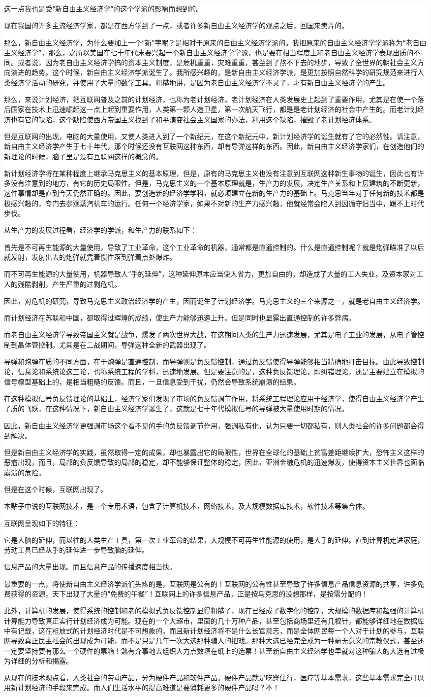 这一点我也是受“新自由主义经济学”的这个学派的影响而想到的。 

现在我国的许多主流经济学家，都是在西方学到了一点，或者许多新自由主义经济学的观点之后，回国来卖弄的。 

那么，新自由主义经济学，为什么要加上一个“新”字呢？是相对于原来的自由主义经济学派的。我把原来的自由主义经济学学派称为“老自由主义经济学”，那么，之所以美国在七十年代末要兴起一个新自由主义经济学学派，也是要在相当程度上和老自由主义经济学表现出质的不同。或者说，因为老自由主义经济学搞的资本主义制度，是危机重重，灾难重重，甚至到了熬不下去的地步，导致了全世界的朝社会主义方向演进的趋势。这个时候，新自由主义经济学派诞生了。我所感兴趣的，是新自由主义经济学派，是更加按照自然科学的研究规范来进行人类经济学活动的研究，并使用了大量的数学工具。粗糙地讲，是因为老自由主义经济学不灵了，才有新自由主义经济学的产生。 

那么，来说计划经济，把互联网普及之前的计划经济，也称为老计划经济。老计划经济在人类发展史上起到了重要作用，尤其是在使一个落后国家在技术上迅速崛起这一点上起到重要作用，人类第一颗人造卫星，第一次航天飞行，都是是老计划经济的社会中产生的。而老计划经济也有它的缺陷，这个缺陷使西方帝国主义找到了和平演变社会主义国家的办法，利用这个缺陷，摧毁了老计划经济体系。 

但是互联网的出现，电脑的大量使用，又使人类进入到了一个新纪元，在这个新纪元中，新计划经济学的诞生就有了它的必然性。请注意，新自由主义经济学产生于七十年代，那个时候还没有互联网这种东西，却有导弹这样的东西。因此，新自由主义经济学家们，在创造他们的新理论的时候，脑子里是没有互联网这样的概念的。 

新计划经济学将在某种程度上继承马克思主义的基本原理，但是，原有的马克思主义也没有注意到互联网这种新生事物的诞生，因此也有许多没有注意到的地方，有它的历史局限性。但是，马克思主义的一个基本原理就是，生产力的发展，决定生产关系和上层建筑的不断更新，这件事情却是直到今天仍然正确的。因此，要创造新的经济学学科，就必须建立在新的生产力的基础上。马克思当年对于任何新的技术都是极感兴趣的，专门去参观蒸汽机车的运行。任何一个经济学家，如果不对新的生产力感兴趣，他就经常会陷入到因循守旧当中，跟不上时代步伐。 

从生产力的发展过程看，经济学的学派，和生产力的联系如下： 

首先是不可再生能源的大量使用，导致了工业革命，这个工业革命的机器，通常都是直通控制的。什么是直通控制呢？就是炮弹瞄准了以后就发射，发射出去的炮弹就凭着惯性落到弹着点处爆炸。 

而不可再生能源的大量使用，机器导致人“手的延伸”，这种延伸原本应当使人省力，更加自由的，却造成了大量的工人失业，及资本家对工人的残酷剥削，产生严重的过剩危机。 

因此，对危机的研究，导致马克思主义政治经济学的产生，因而诞生了计划经济学。马克思主义的三个来源之一，就是老自由主义经济学。 

而计划经济在苏联和中国，都取得过辉煌的成绩，使生产力能够迅速上升。但是同时也显露出直通控制的许多弊病。 

而老自由主义经济学导致帝国主义就是战争，爆发了两次世界大战，在这期间人类的生产力迅速发展，尤其是电子工业的发展，从电子管控制到晶体管控制。尤其是在二战期间，导弹这种全新的武器出现了。 

导弹和炮弹在质的不同方面，在于炮弹是直通控制，而导弹则是负反馈控制，通过负反馈使得导弹能够相当精确地打击目标。由此导致控制论，信息论和系统论这三论，也称系统工程的学科，迅速地发展。但是要注意的是，这种负反馈理论，即纠错理论，还是主要建立在模拟的信号模型基础上的，是相当粗糙的反馈。而且，一旦信息受到干扰，仍然会导致系统崩溃的结果。 

在这种模拟信号负反馈理论的基础上，经济学家们发现了市场的负反馈调节作用，将系统工程理论应用于经济学，使得自由主义经济学产生了质的飞跃，在这种情况下，新自由主义经济学诞生了，这就是七十年代模拟信号的导弹被大量使用时期的情况。 

因此，新自由主义经济学更强调市场这个看不见的手的负反馈调节作用，强调私有化，认为只要一切都私有，则人类社会的许多问题都会得到解决。 

但是新自由主义经济学的实践，虽然取得一定的成果，却也暴露出它的局限性，世界在全球化的基础上贫富差距继续扩大，恐怖主义这样的恶瘤出现，而且，局部的负反馈导致的局部的稳定，却不能够保证整体的稳定，因此，亚洲金融危机的迅速爆发，使得资本主义世界也面临崩溃的危险。 

但是在这个时候，互联网出现了。 

本贴子中说的互联网技术，是一个专用术语，包含了计算机技术，网络技术，及大规模数据库技术，软件技术等集合体。 

互联网呈现如下的特征： 

它是人脑的延伸，而以往的人类生产工具，第一次工业革命的结果，大规模不可再生性能源的使用，是人手的延伸。直到计算机走进家庭，劳动工具已经从手的延伸进一步导致脑的延伸。 

信息产品的大量出现。而且信息产品的传播速度相当快。 

最重要的一点，将使新自由主义经济学派们头疼的是，互联网是公有的！互联网的公有性甚至导致了许多信息产品信息资源的共享，许多免费获得的资源，天下出现了大量的“免费的午餐”！互联网上的许多信息产品，正是按马克思的设想那样，是按需分配的！ 

此外，计算机的发展，使得系统的控制和老的模拟式负反馈控制显得粗糙了，现在已经成了数字化的控制，大规模的数据库和超强的计算机计算能力导致真正实行计划经济成为可能。现在的一个大超市，里面的几十万种产品，甚至包括商场里还有几根针，都能够详细地在数据库中有记载，这在粗放式的计划经济时代是不可想象的。而且新计划经济将不是什么长官意志，而是全体网民每一个人对于计划的参与，互联网导致真正民主社会的出现成为可能，而不是只是几年一次大选那种骗人的把戏。那种大选已经完全成为一种毫无意义的宗教仪式，甚至还一定要坚持要有那么一个硬件的票箱！煞有介事地去组织人力点数填在纸上的选票！甚至新自由主义经济学也早就对这种骗人的大选有过极为详细的分析和揭露。 

从现在的技术观点看，人类社会的劳动产品，分为硬件产品和软件产品。硬件产品就是吃穿住行，医疗等基本需求，这些基本需求完全可以用新计划经济的手段来完成。而人们生活水平的提高难道是要消耗更多的硬件产品吗？不！ 
